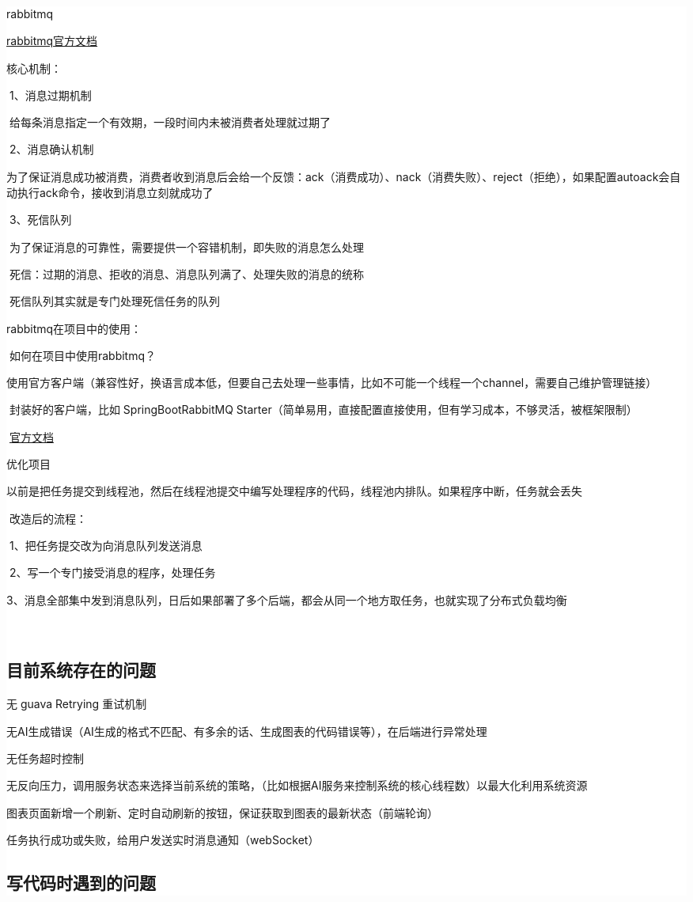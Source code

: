 rabbitmq

[rabbitmq官方文档](https://www.rabbitmq.com/getstarted.html)

核心机制：

​	1、消息过期机制

​		给每条消息指定一个有效期，一段时间内未被消费者处理就过期了

​	2、消息确认机制

​		为了保证消息成功被消费，消费者收到消息后会给一个反馈：ack（消费成功）、nack（消费失败）、reject（拒绝），如果配置autoack会自动执行ack命令，接收到消息立刻就成功了

​	3、死信队列

​		为了保证消息的可靠性，需要提供一个容错机制，即失败的消息怎么处理

​		死信：过期的消息、拒收的消息、消息队列满了、处理失败的消息的统称

​		死信队列其实就是专门处理死信任务的队列

rabbitmq在项目中的使用：

​	如何在项目中使用rabbitmq？

​		使用官方客户端（兼容性好，换语言成本低，但要自己去处理一些事情，比如不可能一个线程一个channel，需要自己维护管理链接）

​		封装好的客户端，比如 SpringBootRabbitMQ Starter（简单易用，直接配置直接使用，但有学习成本，不够灵活，被框架限制）

​		[官方文档](https://spring.io/guides/gs/messaging-rabbitmq/)

优化项目

​	以前是把任务提交到线程池，然后在线程池提交中编写处理程序的代码，线程池内排队。如果程序中断，任务就会丢失

​	改造后的流程：

​		1、把任务提交改为向消息队列发送消息

​		2、写一个专门接受消息的程序，处理任务

​		3、消息全部集中发到消息队列，日后如果部署了多个后端，都会从同一个地方取任务，也就实现了分布式负载均衡

​		



## 目前系统存在的问题

无 guava Retrying 重试机制

无AI生成错误（AI生成的格式不匹配、有多余的话、生成图表的代码错误等），在后端进行异常处理

无任务超时控制

无反向压力，调用服务状态来选择当前系统的策略，（比如根据AI服务来控制系统的核心线程数）以最大化利用系统资源

图表页面新增一个刷新、定时自动刷新的按钮，保证获取到图表的最新状态（前端轮询）

任务执行成功或失败，给用户发送实时消息通知（webSocket）



## 写代码时遇到的问题
